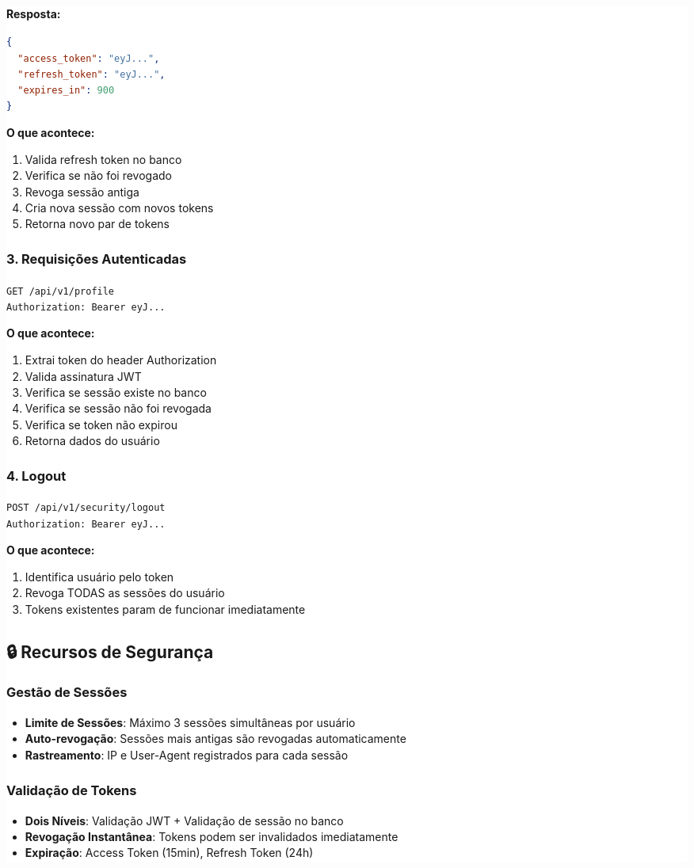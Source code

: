 **Resposta:**
```json
{
  "access_token": "eyJ...",
  "refresh_token": "eyJ...",
  "expires_in": 900
}
```

**O que acontece:**
1. Valida refresh token no banco
2. Verifica se não foi revogado
3. Revoga sessão antiga
4. Cria nova sessão com novos tokens
5. Retorna novo par de tokens

### 3. Requisições Autenticadas
```http
GET /api/v1/profile
Authorization: Bearer eyJ...
```

**O que acontece:**
1. Extrai token do header Authorization
2. Valida assinatura JWT
3. Verifica se sessão existe no banco
4. Verifica se sessão não foi revogada
5. Verifica se token não expirou
6. Retorna dados do usuário

### 4. Logout
```http
POST /api/v1/security/logout
Authorization: Bearer eyJ...
```

**O que acontece:**
1. Identifica usuário pelo token
2. Revoga TODAS as sessões do usuário
3. Tokens existentes param de funcionar imediatamente

## 🔒 Recursos de Segurança

### Gestão de Sessões
- **Limite de Sessões**: Máximo 3 sessões simultâneas por usuário
- **Auto-revogação**: Sessões mais antigas são revogadas automaticamente
- **Rastreamento**: IP e User-Agent registrados para cada sessão

### Validação de Tokens
- **Dois Níveis**: Validação JWT + Validação de sessão no banco
- **Revogação Instantânea**: Tokens podem ser invalidados imediatamente
- **Expiração**: Access Token (15min), Refresh Token (24h)
